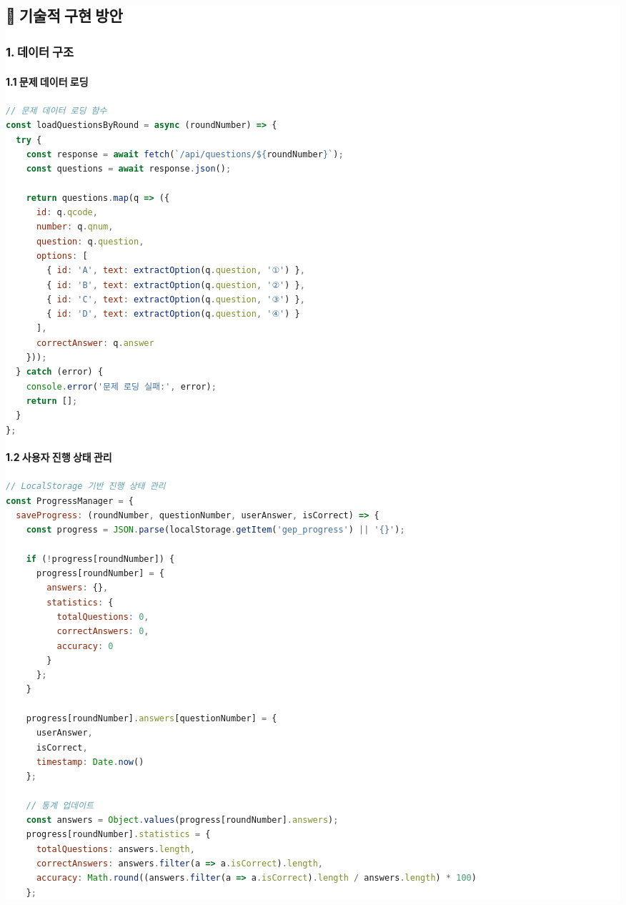 
## 🔧 기술적 구현 방안

### **1. 데이터 구조**

#### 1.1 문제 데이터 로딩
```javascript
// 문제 데이터 로딩 함수
const loadQuestionsByRound = async (roundNumber) => {
  try {
    const response = await fetch(`/api/questions/${roundNumber}`);
    const questions = await response.json();
    
    return questions.map(q => ({
      id: q.qcode,
      number: q.qnum,
      question: q.question,
      options: [
        { id: 'A', text: extractOption(q.question, '①') },
        { id: 'B', text: extractOption(q.question, '②') },
        { id: 'C', text: extractOption(q.question, '③') },
        { id: 'D', text: extractOption(q.question, '④') }
      ],
      correctAnswer: q.answer
    }));
  } catch (error) {
    console.error('문제 로딩 실패:', error);
    return [];
  }
};
```

#### 1.2 사용자 진행 상태 관리
```javascript
// LocalStorage 기반 진행 상태 관리
const ProgressManager = {
  saveProgress: (roundNumber, questionNumber, userAnswer, isCorrect) => {
    const progress = JSON.parse(localStorage.getItem('gep_progress') || '{}');
    
    if (!progress[roundNumber]) {
      progress[roundNumber] = {
        answers: {},
        statistics: {
          totalQuestions: 0,
          correctAnswers: 0,
          accuracy: 0
        }
      };
    }
    
    progress[roundNumber].answers[questionNumber] = {
      userAnswer,
      isCorrect,
      timestamp: Date.now()
    };
    
    // 통계 업데이트
    const answers = Object.values(progress[roundNumber].answers);
    progress[roundNumber].statistics = {
      totalQuestions: answers.length,
      correctAnswers: answers.filter(a => a.isCorrect).length,
      accuracy: Math.round((answers.filter(a => a.isCorrect).length / answers.length) * 100)
    };
```